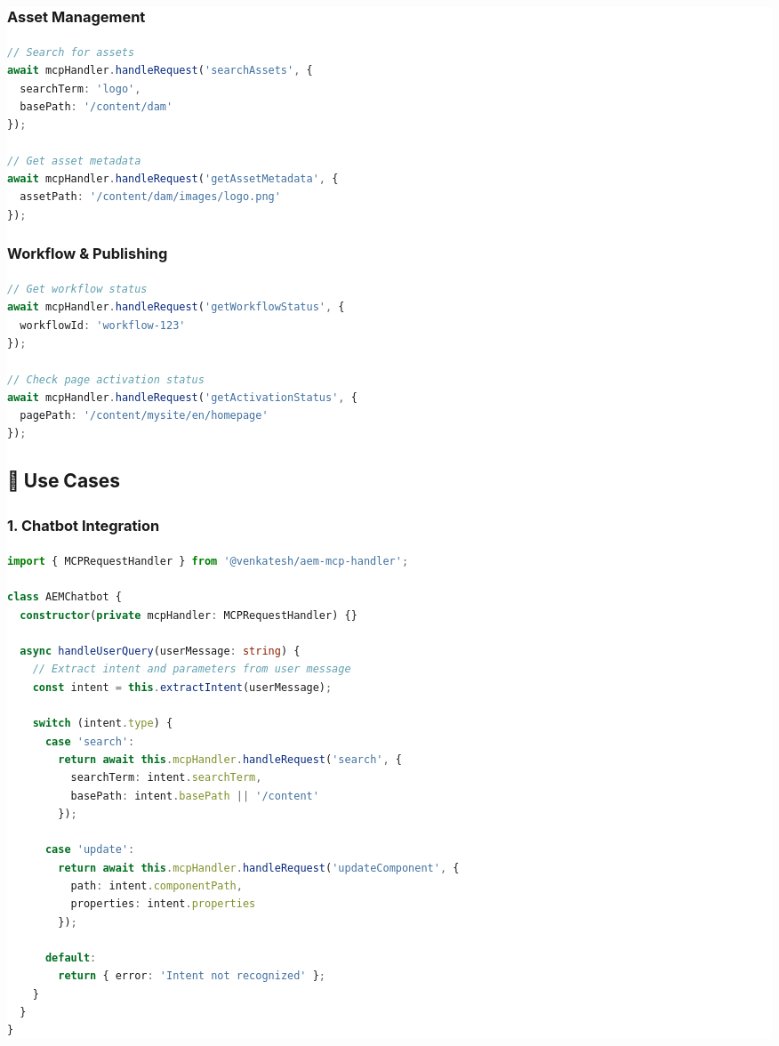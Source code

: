 ### Asset Management

```typescript
// Search for assets
await mcpHandler.handleRequest('searchAssets', {
  searchTerm: 'logo',
  basePath: '/content/dam'
});

// Get asset metadata
await mcpHandler.handleRequest('getAssetMetadata', {
  assetPath: '/content/dam/images/logo.png'
});
```

### Workflow & Publishing

```typescript
// Get workflow status
await mcpHandler.handleRequest('getWorkflowStatus', {
  workflowId: 'workflow-123'
});

// Check page activation status
await mcpHandler.handleRequest('getActivationStatus', {
  pagePath: '/content/mysite/en/homepage'
});
```

## 🎯 Use Cases

### 1. Chatbot Integration

```typescript
import { MCPRequestHandler } from '@venkatesh/aem-mcp-handler';

class AEMChatbot {
  constructor(private mcpHandler: MCPRequestHandler) {}

  async handleUserQuery(userMessage: string) {
    // Extract intent and parameters from user message
    const intent = this.extractIntent(userMessage);
    
    switch (intent.type) {
      case 'search':
        return await this.mcpHandler.handleRequest('search', {
          searchTerm: intent.searchTerm,
          basePath: intent.basePath || '/content'
        });
        
      case 'update':
        return await this.mcpHandler.handleRequest('updateComponent', {
          path: intent.componentPath,
          properties: intent.properties
        });
        
      default:
        return { error: 'Intent not recognized' };
    }
  }
}
```
